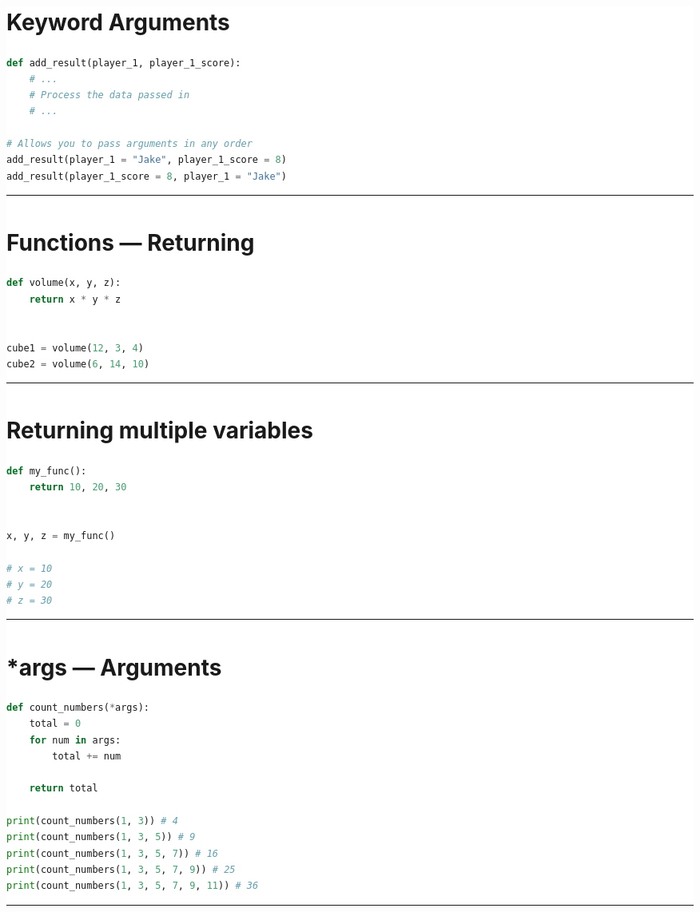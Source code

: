 
# Keyword Arguments

```python
def add_result(player_1, player_1_score):
    # ...
    # Process the data passed in
    # ...

# Allows you to pass arguments in any order
add_result(player_1 = "Jake", player_1_score = 8)
add_result(player_1_score = 8, player_1 = "Jake")
```

---

# Functions — Returning

```python
def volume(x, y, z):
    return x * y * z


cube1 = volume(12, 3, 4)
cube2 = volume(6, 14, 10)
```

---

# Returning multiple variables

```python
def my_func():
    return 10, 20, 30


x, y, z = my_func()

# x = 10
# y = 20
# z = 30
```

---

# \*args — Arguments

```python
def count_numbers(*args):
    total = 0
    for num in args:
        total += num

    return total

print(count_numbers(1, 3)) # 4
print(count_numbers(1, 3, 5)) # 9
print(count_numbers(1, 3, 5, 7)) # 16
print(count_numbers(1, 3, 5, 7, 9)) # 25
print(count_numbers(1, 3, 5, 7, 9, 11)) # 36
```

---
